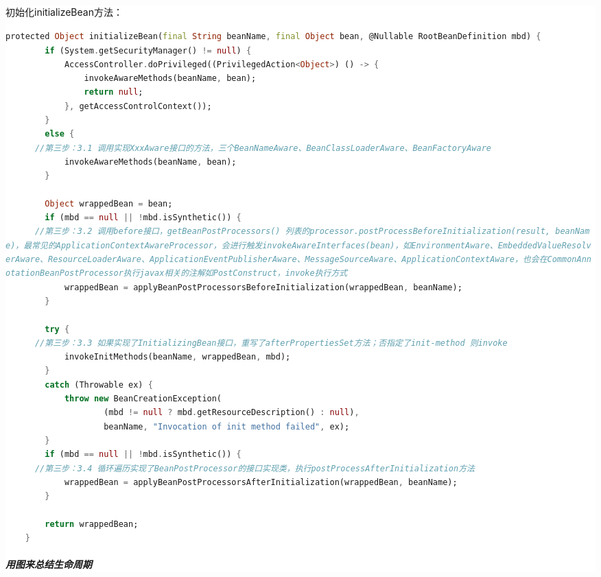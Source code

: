 初始化initializeBean方法：

```dart
protected Object initializeBean(final String beanName, final Object bean, @Nullable RootBeanDefinition mbd) {
		if (System.getSecurityManager() != null) {
			AccessController.doPrivileged((PrivilegedAction<Object>) () -> {
				invokeAwareMethods(beanName, bean);
				return null;
			}, getAccessControlContext());
		}
		else {
      //第三步：3.1 调用实现XxxAware接口的方法，三个BeanNameAware、BeanClassLoaderAware、BeanFactoryAware
			invokeAwareMethods(beanName, bean);
		}

		Object wrappedBean = bean;
		if (mbd == null || !mbd.isSynthetic()) {
      //第三步：3.2 调用before接口，getBeanPostProcessors() 列表的processor.postProcessBeforeInitialization(result, beanName)，最常见的ApplicationContextAwareProcessor，会进行触发invokeAwareInterfaces(bean)，如EnvironmentAware、EmbeddedValueResolverAware、ResourceLoaderAware、ApplicationEventPublisherAware、MessageSourceAware、ApplicationContextAware，也会在CommonAnnotationBeanPostProcessor执行javax相关的注解如PostConstruct，invoke执行方式
			wrappedBean = applyBeanPostProcessorsBeforeInitialization(wrappedBean, beanName);
		}

		try {
      //第三步：3.3 如果实现了InitializingBean接口，重写了afterPropertiesSet方法；否指定了init-method 则invoke
			invokeInitMethods(beanName, wrappedBean, mbd);
		}
		catch (Throwable ex) {
			throw new BeanCreationException(
					(mbd != null ? mbd.getResourceDescription() : null),
					beanName, "Invocation of init method failed", ex);
		}
		if (mbd == null || !mbd.isSynthetic()) {
      //第三步：3.4 循环遍历实现了BeanPostProcessor的接口实现类，执行postProcessAfterInitialization方法
			wrappedBean = applyBeanPostProcessorsAfterInitialization(wrappedBean, beanName);
		}

		return wrappedBean;
	}
```



##### 用图来总结生命周期
